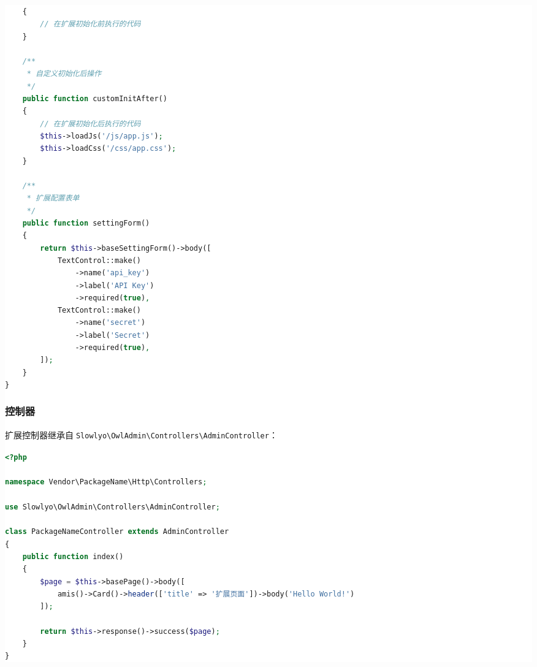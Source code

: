 ```php
    {
        // 在扩展初始化前执行的代码
    }

    /**
     * 自定义初始化后操作
     */
    public function customInitAfter()
    {
        // 在扩展初始化后执行的代码
        $this->loadJs('/js/app.js');
        $this->loadCss('/css/app.css');
    }

    /**
     * 扩展配置表单
     */
    public function settingForm()
    {
        return $this->baseSettingForm()->body([
            TextControl::make()
                ->name('api_key')
                ->label('API Key')
                ->required(true),
            TextControl::make()
                ->name('secret')
                ->label('Secret')
                ->required(true),
        ]);
    }
}
```

### 控制器

扩展控制器继承自 `Slowlyo\OwlAdmin\Controllers\AdminController`：

```php
<?php

namespace Vendor\PackageName\Http\Controllers;

use Slowlyo\OwlAdmin\Controllers\AdminController;

class PackageNameController extends AdminController
{
    public function index()
    {
        $page = $this->basePage()->body([
            amis()->Card()->header(['title' => '扩展页面'])->body('Hello World!')
        ]);

        return $this->response()->success($page);
    }
}
```
